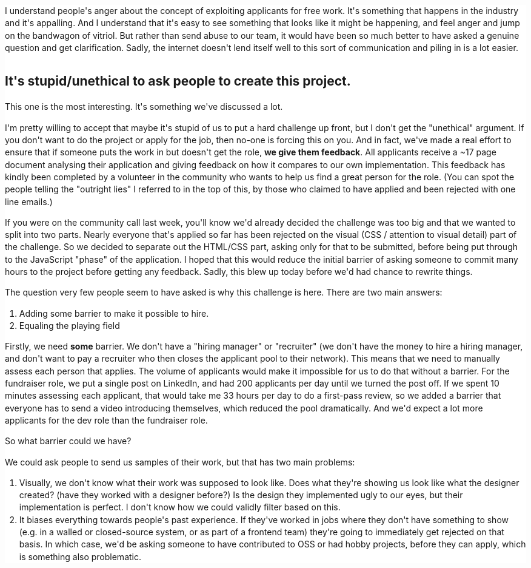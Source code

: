 I understand people's anger about the concept of exploiting applicants for free work. It's something that happens in the industry and it's appalling. And I understand that it's easy to see something that looks like it might be happening, and feel anger and jump on the bandwagon of vitriol. But rather than send abuse to our team, it would have been so much better to have asked a genuine question and get clarification. Sadly, the internet doesn't lend itself well to this sort of communication and piling in is a lot easier.

## It's stupid/unethical to ask people to create this project.

This one is the most interesting. It's something we've discussed a lot.

I'm pretty willing to accept that maybe it's stupid of us to put a hard challenge up front, but I don't get the "unethical" argument. If you don't want to do the project or apply for the job, then no-one is forcing this on you.
And in fact, we've made a real effort to ensure that if someone puts the work in but doesn't get the role, **we give them feedback**. All applicants receive a ~17 page document analysing their application and giving feedback on how it compares to our own implementation. This feedback has kindly been completed by a volunteer in the community who wants to help us find a great person for the role. (You can spot the people telling the "outright lies" I referred to in the top of this, by those who claimed to have applied and been rejected with one line emails.)

If you were on the community call last week, you'll know we'd already decided the challenge was too big and that we wanted to split into two parts. Nearly everyone that's applied so far has been rejected on the visual (CSS / attention to visual detail) part of the challenge. So we decided to separate out the HTML/CSS part, asking only for that to be submitted, before being put through to the JavaScript "phase" of the application. I hoped that this would reduce the initial barrier of asking someone to commit many hours to the project before getting any feedback.
Sadly, this blew up today before we'd had chance to rewrite things.

The question very few people seem to have asked is why this challenge is here. There are two main answers:
1. Adding some barrier to make it possible to hire.
2. Equaling the playing field

Firstly, we need **some** barrier. We don't have a "hiring manager" or "recruiter" (we don't have the money to hire a hiring manager, and don't want to pay a recruiter who then closes the applicant pool to their network). This means that we need to manually assess each person that applies. The volume of applicants would make it impossible for us to do that without a barrier. For the fundraiser role, we put a single post on LinkedIn, and had 200 applicants per day until we turned the post off. If we spent 10 minutes assessing each applicant, that would take me 33 hours per day to do a first-pass review, so we added a barrier that everyone has to send a video introducing themselves, which reduced the pool dramatically. And we'd expect a lot more applicants for the dev role than the fundraiser role.

So what barrier could we have?

We could ask people to send us samples of their work, but that has two main problems:
1. Visually, we don't know what their work was supposed to look like. Does what they're showing us look like what the designer created? (have they worked with a designer before?) Is the design they implemented ugly to our eyes, but their implementation is perfect. I don't know how we could validly filter based on this.
2. It biases everything towards people's past experience. If they've worked in jobs where they don't have something to show (e.g. in a walled or closed-source system, or as part of a frontend team) they're going to immediately get rejected on that basis. In which case, we'd be asking someone to have contributed to OSS or had hobby projects, before they can apply, which is something also problematic.
